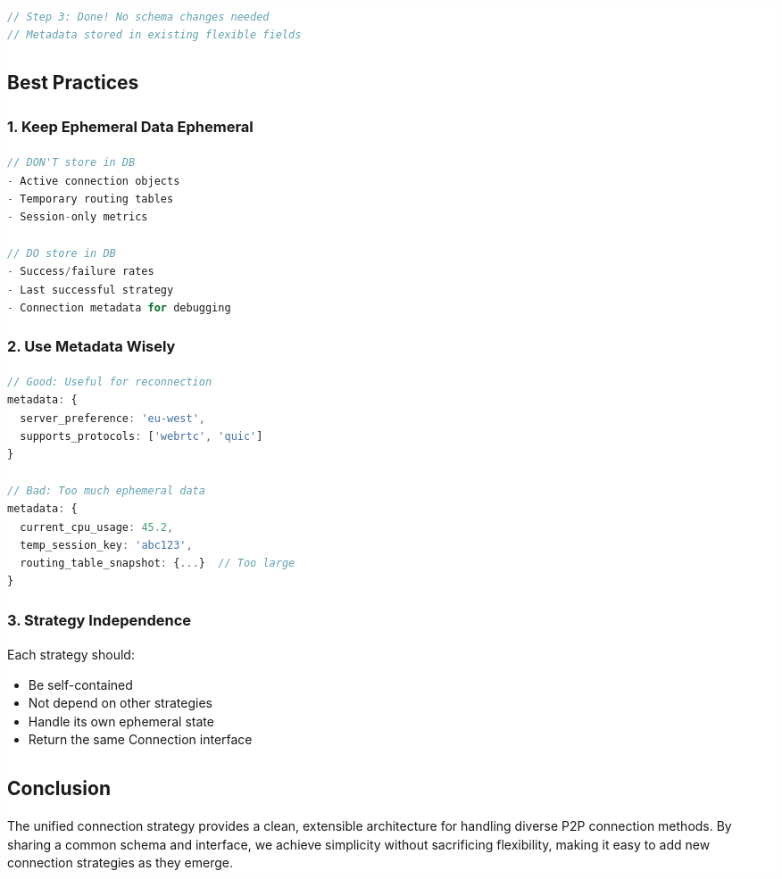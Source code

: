 ```typescript
// Step 3: Done! No schema changes needed
// Metadata stored in existing flexible fields
```

## Best Practices

### 1. Keep Ephemeral Data Ephemeral
```typescript
// DON'T store in DB
- Active connection objects
- Temporary routing tables
- Session-only metrics

// DO store in DB
- Success/failure rates
- Last successful strategy
- Connection metadata for debugging
```

### 2. Use Metadata Wisely
```typescript
// Good: Useful for reconnection
metadata: {
  server_preference: 'eu-west',
  supports_protocols: ['webrtc', 'quic']
}

// Bad: Too much ephemeral data
metadata: {
  current_cpu_usage: 45.2,
  temp_session_key: 'abc123',
  routing_table_snapshot: {...}  // Too large
}
```

### 3. Strategy Independence
Each strategy should:
- Be self-contained
- Not depend on other strategies
- Handle its own ephemeral state
- Return the same Connection interface

## Conclusion

The unified connection strategy provides a clean, extensible architecture for handling diverse P2P connection methods. By sharing a common schema and interface, we achieve simplicity without sacrificing flexibility, making it easy to add new connection strategies as they emerge.